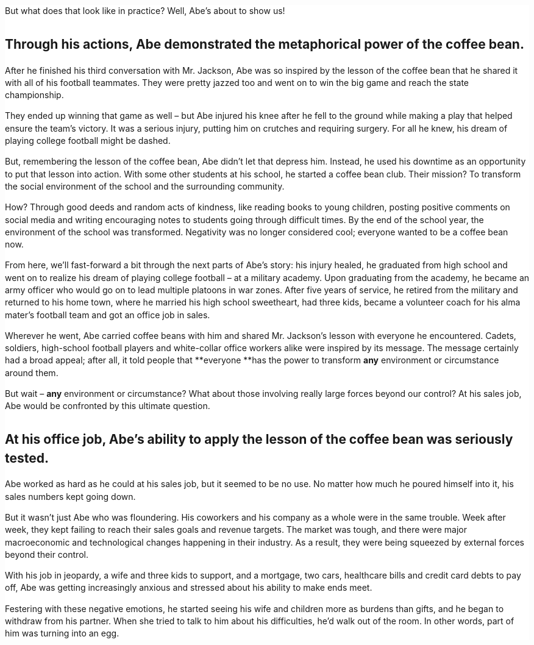 But what does that look like in practice? Well, Abe’s about to show us!

## Through his actions, Abe demonstrated the metaphorical power of the coffee bean.

After he finished his third conversation with Mr. Jackson, Abe was so inspired by the lesson of the coffee bean that he shared it with all of his football teammates. They were pretty jazzed too and went on to win the big game and reach the state championship. 

They ended up winning that game as well – but Abe injured his knee after he fell to the ground while making a play that helped ensure the team’s victory. It was a serious injury, putting him on crutches and requiring surgery. For all he knew, his dream of playing college football might be dashed. 

But, remembering the lesson of the coffee bean, Abe didn’t let that depress him. Instead, he used his downtime as an opportunity to put that lesson into action. With some other students at his school, he started a coffee bean club. Their mission? To transform the social environment of the school and the surrounding community. 

How? Through good deeds and random acts of kindness, like reading books to young children, posting positive comments on social media and writing encouraging notes to students going through difficult times. By the end of the school year, the environment of the school was transformed. Negativity was no longer considered cool; everyone wanted to be a coffee bean now. 

From here, we’ll fast-forward a bit through the next parts of Abe’s story: his injury healed, he graduated from high school and went on to realize his dream of playing college football – at a military academy. Upon graduating from the academy, he became an army officer who would go on to lead multiple platoons in war zones. After five years of service, he retired from the military and returned to his home town, where he married his high school sweetheart, had three kids, became a volunteer coach for his alma mater’s football team and got an office job in sales. 

Wherever he went, Abe carried coffee beans with him and shared Mr. Jackson’s lesson with everyone he encountered. Cadets, soldiers, high-school football players and white-collar office workers alike were inspired by its message. The message certainly had a broad appeal; after all, it told people that **everyone **has the power to transform **any** environment or circumstance around them. 

But wait – **any** environment or circumstance? What about those involving really large forces beyond our control? At his sales job, Abe would be confronted by this ultimate question.

## At his office job, Abe’s ability to apply the lesson of the coffee bean was seriously tested.

Abe worked as hard as he could at his sales job, but it seemed to be no use. No matter how much he poured himself into it, his sales numbers kept going down. 

But it wasn’t just Abe who was floundering. His coworkers and his company as a whole were in the same trouble. Week after week, they kept failing to reach their sales goals and revenue targets. The market was tough, and there were major macroeconomic and technological changes happening in their industry. As a result, they were being squeezed by external forces beyond their control. 

With his job in jeopardy, a wife and three kids to support, and a mortgage, two cars, healthcare bills and credit card debts to pay off, Abe was getting increasingly anxious and stressed about his ability to make ends meet. 

Festering with these negative emotions, he started seeing his wife and children more as burdens than gifts, and he began to withdraw from his partner. When she tried to talk to him about his difficulties, he’d walk out of the room. In other words, part of him was turning into an egg. 
